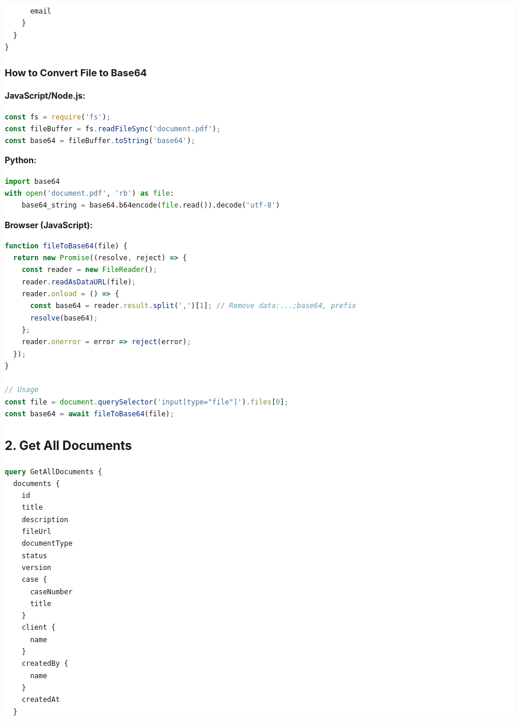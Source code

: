 ```graphql
      email
    }
  }
}
```

### How to Convert File to Base64

**JavaScript/Node.js:**
```javascript
const fs = require('fs');
const fileBuffer = fs.readFileSync('document.pdf');
const base64 = fileBuffer.toString('base64');
```

**Python:**
```python
import base64
with open('document.pdf', 'rb') as file:
    base64_string = base64.b64encode(file.read()).decode('utf-8')
```

**Browser (JavaScript):**
```javascript
function fileToBase64(file) {
  return new Promise((resolve, reject) => {
    const reader = new FileReader();
    reader.readAsDataURL(file);
    reader.onload = () => {
      const base64 = reader.result.split(',')[1]; // Remove data:...;base64, prefix
      resolve(base64);
    };
    reader.onerror = error => reject(error);
  });
}

// Usage
const file = document.querySelector('input[type="file"]').files[0];
const base64 = await fileToBase64(file);
```

## 2. Get All Documents

```graphql
query GetAllDocuments {
  documents {
    id
    title
    description
    fileUrl
    documentType
    status
    version
    case {
      caseNumber
      title
    }
    client {
      name
    }
    createdBy {
      name
    }
    createdAt
  }
```